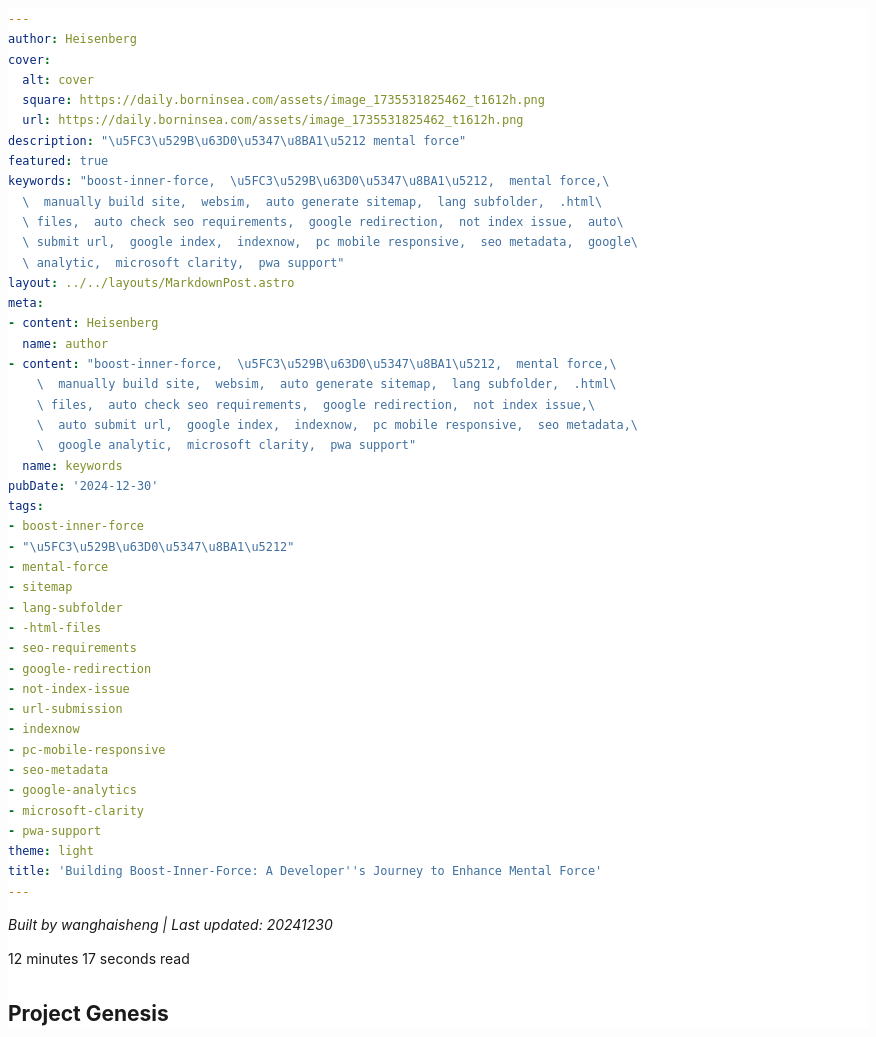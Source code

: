 ```yaml
---
author: Heisenberg
cover:
  alt: cover
  square: https://daily.borninsea.com/assets/image_1735531825462_t1612h.png
  url: https://daily.borninsea.com/assets/image_1735531825462_t1612h.png
description: "\u5FC3\u529B\u63D0\u5347\u8BA1\u5212 mental force"
featured: true
keywords: "boost-inner-force,  \u5FC3\u529B\u63D0\u5347\u8BA1\u5212,  mental force,\
  \  manually build site,  websim,  auto generate sitemap,  lang subfolder,  .html\
  \ files,  auto check seo requirements,  google redirection,  not index issue,  auto\
  \ submit url,  google index,  indexnow,  pc mobile responsive,  seo metadata,  google\
  \ analytic,  microsoft clarity,  pwa support"
layout: ../../layouts/MarkdownPost.astro
meta:
- content: Heisenberg
  name: author
- content: "boost-inner-force,  \u5FC3\u529B\u63D0\u5347\u8BA1\u5212,  mental force,\
    \  manually build site,  websim,  auto generate sitemap,  lang subfolder,  .html\
    \ files,  auto check seo requirements,  google redirection,  not index issue,\
    \  auto submit url,  google index,  indexnow,  pc mobile responsive,  seo metadata,\
    \  google analytic,  microsoft clarity,  pwa support"
  name: keywords
pubDate: '2024-12-30'
tags:
- boost-inner-force
- "\u5FC3\u529B\u63D0\u5347\u8BA1\u5212"
- mental-force
- sitemap
- lang-subfolder
- -html-files
- seo-requirements
- google-redirection
- not-index-issue
- url-submission
- indexnow
- pc-mobile-responsive
- seo-metadata
- google-analytics
- microsoft-clarity
- pwa-support
theme: light
title: 'Building Boost-Inner-Force: A Developer''s Journey to Enhance Mental Force'
---
```




*Built by wanghaisheng | Last updated: 20241230*

12 minutes 17 seconds  read
## Project Genesis
